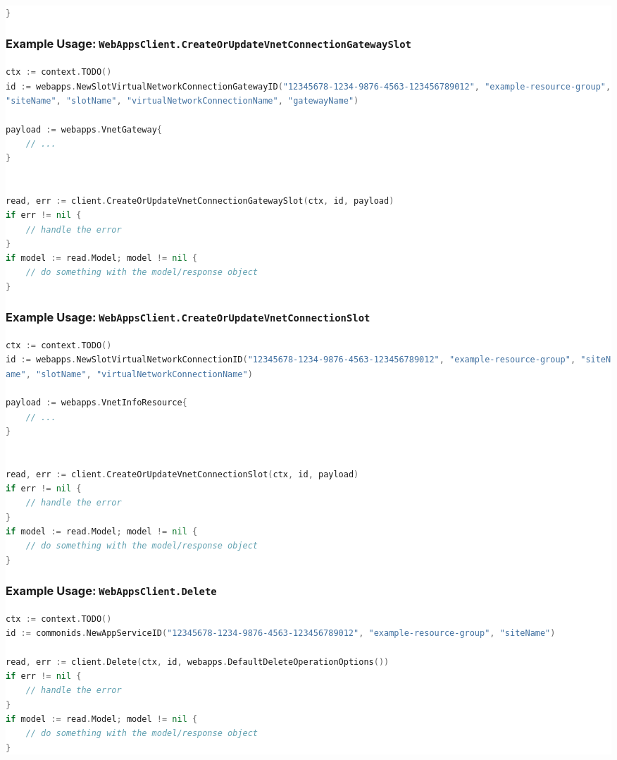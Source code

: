 ```go
}
```


### Example Usage: `WebAppsClient.CreateOrUpdateVnetConnectionGatewaySlot`

```go
ctx := context.TODO()
id := webapps.NewSlotVirtualNetworkConnectionGatewayID("12345678-1234-9876-4563-123456789012", "example-resource-group", "siteName", "slotName", "virtualNetworkConnectionName", "gatewayName")

payload := webapps.VnetGateway{
	// ...
}


read, err := client.CreateOrUpdateVnetConnectionGatewaySlot(ctx, id, payload)
if err != nil {
	// handle the error
}
if model := read.Model; model != nil {
	// do something with the model/response object
}
```


### Example Usage: `WebAppsClient.CreateOrUpdateVnetConnectionSlot`

```go
ctx := context.TODO()
id := webapps.NewSlotVirtualNetworkConnectionID("12345678-1234-9876-4563-123456789012", "example-resource-group", "siteName", "slotName", "virtualNetworkConnectionName")

payload := webapps.VnetInfoResource{
	// ...
}


read, err := client.CreateOrUpdateVnetConnectionSlot(ctx, id, payload)
if err != nil {
	// handle the error
}
if model := read.Model; model != nil {
	// do something with the model/response object
}
```


### Example Usage: `WebAppsClient.Delete`

```go
ctx := context.TODO()
id := commonids.NewAppServiceID("12345678-1234-9876-4563-123456789012", "example-resource-group", "siteName")

read, err := client.Delete(ctx, id, webapps.DefaultDeleteOperationOptions())
if err != nil {
	// handle the error
}
if model := read.Model; model != nil {
	// do something with the model/response object
}
```
